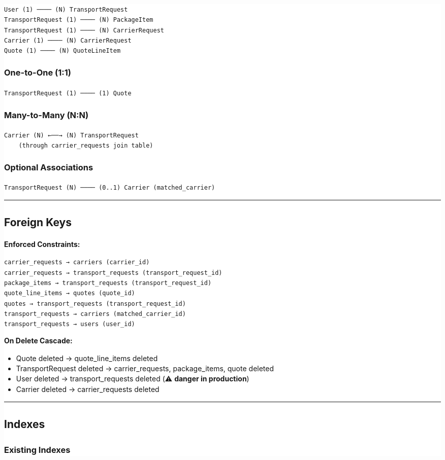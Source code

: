 ```
User (1) ──── (N) TransportRequest
TransportRequest (1) ──── (N) PackageItem
TransportRequest (1) ──── (N) CarrierRequest
Carrier (1) ──── (N) CarrierRequest
Quote (1) ──── (N) QuoteLineItem
```

### One-to-One (1:1)

```
TransportRequest (1) ──── (1) Quote
```

### Many-to-Many (N:N)

```
Carrier (N) ←──→ (N) TransportRequest
    (through carrier_requests join table)
```

### Optional Associations

```
TransportRequest (N) ──── (0..1) Carrier (matched_carrier)
```

---

## Foreign Keys

**Enforced Constraints:**
```sql
carrier_requests → carriers (carrier_id)
carrier_requests → transport_requests (transport_request_id)
package_items → transport_requests (transport_request_id)
quote_line_items → quotes (quote_id)
quotes → transport_requests (transport_request_id)
transport_requests → carriers (matched_carrier_id)
transport_requests → users (user_id)
```

**On Delete Cascade:**
- Quote deleted → quote_line_items deleted
- TransportRequest deleted → carrier_requests, package_items, quote deleted
- User deleted → transport_requests deleted (⚠️ **danger in production**)
- Carrier deleted → carrier_requests deleted

---

## Indexes

### Existing Indexes
